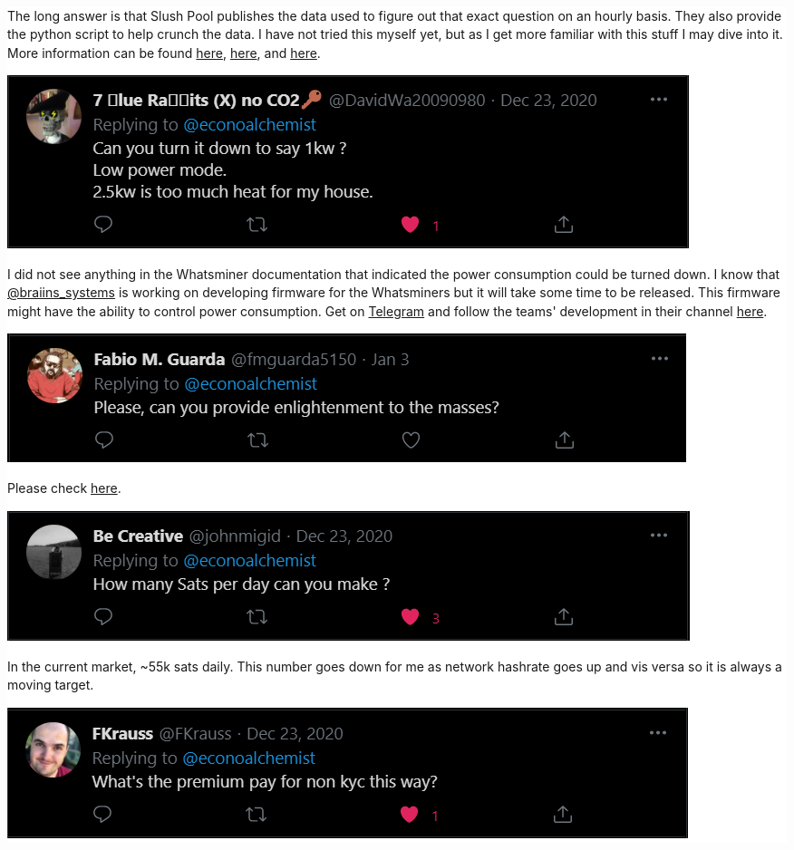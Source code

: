 The long answer is that Slush Pool publishes the data used to figure out that exact question on an hourly basis. They also provide the python script to help crunch the data. I have not tried this myself yet, but as I get more familiar with this stuff I may dive into it. More information can be found [here](https://help.slushpool.com/en/support/solutions/articles/77000433900-hash-rate-proof), [here](https://old.slushpool.com/stats/hashrate_proof/), and [here](https://slushpool.com/static/hashrate_proof/proof.py).

![](assets/q24.png)

I did not see anything in the Whatsminer documentation that indicated the power consumption could be turned down. I know that [@braiins_systems](https://twitter.com/braiins_systems) is working on developing firmware for the Whatsminers but it will take some time to be released. This firmware might have the ability to control power consumption. Get on [Telegram](https://telegram.org/) and follow the teams' development in their channel [here](https://t.me/BraiinsOS). 

![](assets/q27.png)

Please check [here](https://econoalchemist.com). 

![](assets/q26.png)

In the current market, ~55k sats daily. This number goes down for me as network hashrate goes up and vis versa so it is always a moving target.

![](assets/q25.png)
